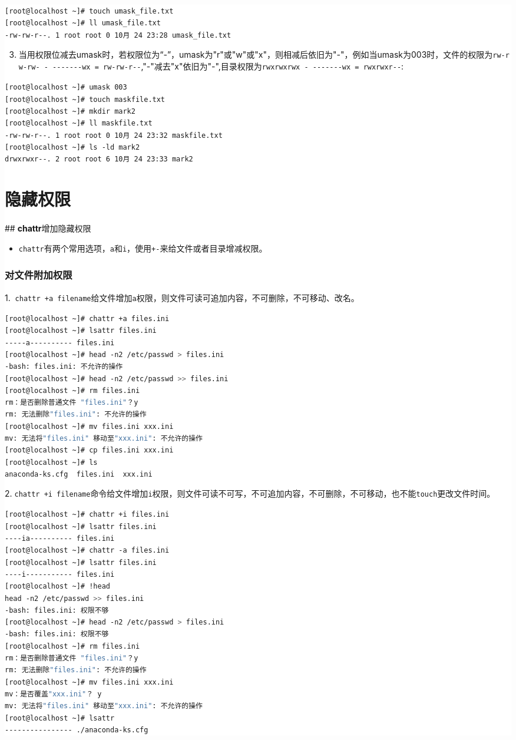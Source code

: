   ```bash
  [root@localhost ~]# touch umask_file.txt
  [root@localhost ~]# ll umask_file.txt 
  -rw-rw-r--. 1 root root 0 10月 24 23:28 umask_file.txt
  ```
  3. 当用权限位减去umask时，若权限位为“-”，umask为"r"或"w"或"x"，则相减后依旧为"-"，例如当umask为003时，文件的权限为`rw-rw-rw- - -------wx = rw-rw-r--`,"-"减去"x"依旧为"-",目录权限为`rwxrwxrwx - -------wx = rwxrwxr--`:

  ```bash
  [root@localhost ~]# umask 003
  [root@localhost ~]# touch maskfile.txt
  [root@localhost ~]# mkdir mark2
  [root@localhost ~]# ll maskfile.txt 
  -rw-rw-r--. 1 root root 0 10月 24 23:32 maskfile.txt
  [root@localhost ~]# ls -ld mark2
  drwxrwxr--. 2 root root 6 10月 24 23:33 mark2
  ```


# 隐藏权限

## **chattr**增加隐藏权限

- `chattr`有两个常用选项，`a`和`i`，使用`+-`来给文件或者目录增减权限。

### 对文件附加权限

1.  `chattr +a filename`给文件增加`a`权限，则文件可读可追加内容，不可删除，不可移动、改名。
```bash
[root@localhost ~]# chattr +a files.ini 
[root@localhost ~]# lsattr files.ini 
-----a---------- files.ini
[root@localhost ~]# head -n2 /etc/passwd > files.ini 
-bash: files.ini: 不允许的操作
[root@localhost ~]# head -n2 /etc/passwd >> files.ini 
[root@localhost ~]# rm files.ini 
rm：是否删除普通文件 "files.ini"？y
rm: 无法删除"files.ini": 不允许的操作
[root@localhost ~]# mv files.ini xxx.ini
mv: 无法将"files.ini" 移动至"xxx.ini": 不允许的操作
[root@localhost ~]# cp files.ini xxx.ini
[root@localhost ~]# ls
anaconda-ks.cfg  files.ini  xxx.ini
```
2. `chattr +i filename`命令给文件增加`i`权限，则文件可读不可写，不可追加内容，不可删除，不可移动，也不能`touch`更改文件时间。
```bash
[root@localhost ~]# chattr +i files.ini 
[root@localhost ~]# lsattr files.ini 
----ia---------- files.ini
[root@localhost ~]# chattr -a files.ini 
[root@localhost ~]# lsattr files.ini 
----i----------- files.ini
[root@localhost ~]# !head
head -n2 /etc/passwd >> files.ini 
-bash: files.ini: 权限不够
[root@localhost ~]# head -n2 /etc/passwd > files.ini 
-bash: files.ini: 权限不够
[root@localhost ~]# rm files.ini 
rm：是否删除普通文件 "files.ini"？y
rm: 无法删除"files.ini": 不允许的操作
[root@localhost ~]# mv files.ini xxx.ini
mv：是否覆盖"xxx.ini"？ y
mv: 无法将"files.ini" 移动至"xxx.ini": 不允许的操作
[root@localhost ~]# lsattr 
---------------- ./anaconda-ks.cfg
```